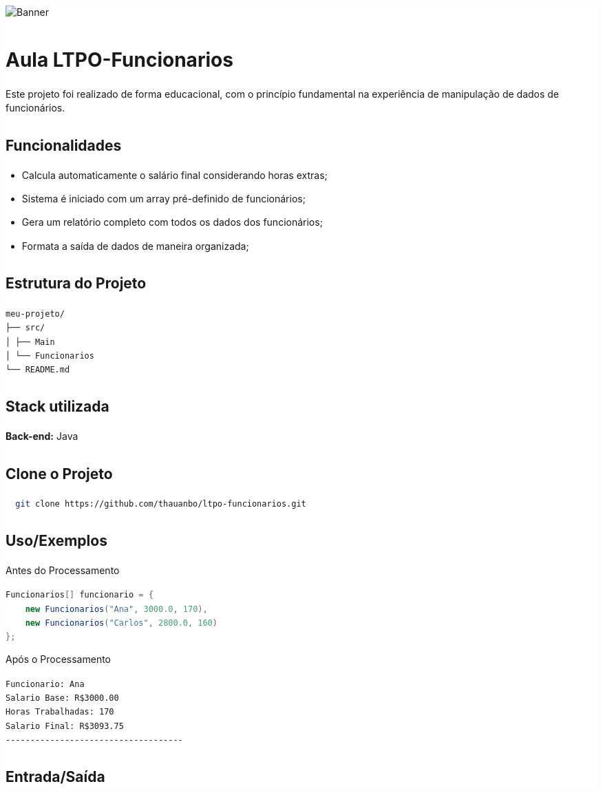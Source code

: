 <img src="https://raw.githubusercontent.com/thauanbo/thauanbo/refs/heads/main/img/banner-project.png" alt="Banner" width="100%">

# Aula LTPO-Funcionarios

Este projeto foi realizado de forma educacional, com o princípio fundamental na experiência de manipulação de dados de funcionários.

## Funcionalidades

- Calcula automaticamente o salário final considerando horas extras;

- Sistema é iniciado com um array pré-definido de funcionários;

- Gera um relatório completo com todos os dados dos funcionários;

- Formata a saída de dados de maneira organizada;

## Estrutura do Projeto

```
meu-projeto/
├── src/
│ ├── Main
│ └── Funcionarios
└── README.md
```
## Stack utilizada

**Back-end:**
Java


## Clone o Projeto

```bash
  git clone https://github.com/thauanbo/ltpo-funcionarios.git
```

## Uso/Exemplos

Antes do Processamento
```Java
Funcionarios[] funcionario = {
    new Funcionarios("Ana", 3000.0, 170),
    new Funcionarios("Carlos", 2800.0, 160)
};
```
Após o Processamento
```
Funcionario: Ana
Salario Base: R$3000.00
Horas Trabalhadas: 170
Salario Final: R$3093.75
------------------------------------
```
## Entrada/Saída
